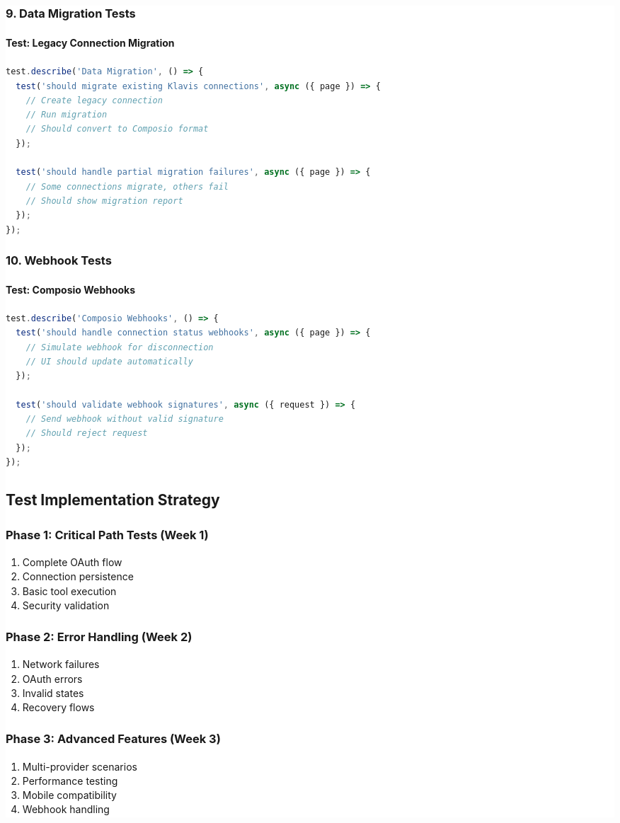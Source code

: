 
### 9. Data Migration Tests

#### Test: Legacy Connection Migration
```typescript
test.describe('Data Migration', () => {
  test('should migrate existing Klavis connections', async ({ page }) => {
    // Create legacy connection
    // Run migration
    // Should convert to Composio format
  });

  test('should handle partial migration failures', async ({ page }) => {
    // Some connections migrate, others fail
    // Should show migration report
  });
});
```

### 10. Webhook Tests

#### Test: Composio Webhooks
```typescript
test.describe('Composio Webhooks', () => {
  test('should handle connection status webhooks', async ({ page }) => {
    // Simulate webhook for disconnection
    // UI should update automatically
  });

  test('should validate webhook signatures', async ({ request }) => {
    // Send webhook without valid signature
    // Should reject request
  });
});
```

## Test Implementation Strategy

### Phase 1: Critical Path Tests (Week 1)
1. Complete OAuth flow
2. Connection persistence
3. Basic tool execution
4. Security validation

### Phase 2: Error Handling (Week 2)
1. Network failures
2. OAuth errors
3. Invalid states
4. Recovery flows

### Phase 3: Advanced Features (Week 3)
1. Multi-provider scenarios
2. Performance testing
3. Mobile compatibility
4. Webhook handling
